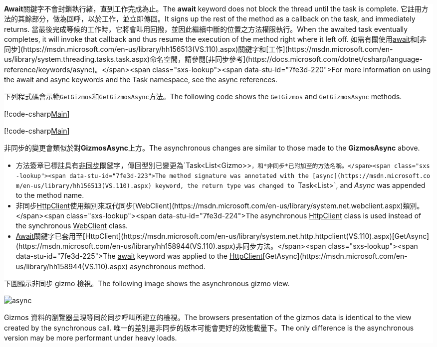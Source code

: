 <span data-ttu-id="7fe3d-217">**Await**關鍵字不會封鎖執行緒，直到工作完成為止。</span><span class="sxs-lookup"><span data-stu-id="7fe3d-217">The **await** keyword does not block the thread until the task is complete.</span></span> <span data-ttu-id="7fe3d-218">它註冊方法的其餘部分，做為回呼，以於工作，並立即傳回。</span><span class="sxs-lookup"><span data-stu-id="7fe3d-218">It signs up the rest of the method as a callback on the task, and immediately returns.</span></span> <span data-ttu-id="7fe3d-219">當最後完成等候的工作時，它將會叫用回撥，並因此繼續中斷的位置之方法權限執行。</span><span class="sxs-lookup"><span data-stu-id="7fe3d-219">When the awaited task eventually completes, it will invoke that callback and thus resume the execution of the method right where it left off.</span></span> <span data-ttu-id="7fe3d-220">如需有關使用[await](https://msdn.microsoft.com/en-us/library/hh156528(VS.110).aspx)和[非同步](https://msdn.microsoft.com/en-us/library/hh156513(VS.110).aspx)關鍵字和[工作](https://msdn.microsoft.com/en-us/library/system.threading.tasks.task.aspx)命名空間，請參閱[非同步參考](https://docs.microsoft.com/dotnet/csharp/language-reference/keywords/async)。</span><span class="sxs-lookup"><span data-stu-id="7fe3d-220">For more information on using the [await](https://msdn.microsoft.com/en-us/library/hh156528(VS.110).aspx) and [async](https://msdn.microsoft.com/en-us/library/hh156513(VS.110).aspx) keywords and the [Task](https://msdn.microsoft.com/en-us/library/system.threading.tasks.task.aspx) namespace, see the [async references](https://docs.microsoft.com/dotnet/csharp/language-reference/keywords/async).</span></span>

<span data-ttu-id="7fe3d-221">下列程式碼會示範`GetGizmos`和`GetGizmosAsync`方法。</span><span class="sxs-lookup"><span data-stu-id="7fe3d-221">The following code shows the `GetGizmos` and `GetGizmosAsync` methods.</span></span>

[!code-csharp[Main](using-asynchronous-methods-in-aspnet-45/samples/sample6.cs)]

[!code-csharp[Main](using-asynchronous-methods-in-aspnet-45/samples/sample7.cs?highlight=1,4-8)]

 <span data-ttu-id="7fe3d-222">非同步的變更會類似於對**GizmosAsync**上方。</span><span class="sxs-lookup"><span data-stu-id="7fe3d-222">The asynchronous changes are similar to those made to the **GizmosAsync** above.</span></span> 

- <span data-ttu-id="7fe3d-223">方法簽章已標註具有[非同步](https://msdn.microsoft.com/en-us/library/hh156513(VS.110).aspx)關鍵字，傳回型別已變更為`Task<List<Gizmo>>`，和*非同步*已附加至的方法名稱。</span><span class="sxs-lookup"><span data-stu-id="7fe3d-223">The method signature was annotated with the [async](https://msdn.microsoft.com/en-us/library/hh156513(VS.110).aspx) keyword, the return type was changed to `Task<List<Gizmo>>`, and *Async* was appended to the method name.</span></span>
- <span data-ttu-id="7fe3d-224">非同步[HttpClient](https://msdn.microsoft.com/en-us/library/system.net.http.httpclient(VS.110).aspx)使用類別來取代同步[WebClient](https://msdn.microsoft.com/en-us/library/system.net.webclient.aspx)類別。</span><span class="sxs-lookup"><span data-stu-id="7fe3d-224">The asynchronous [HttpClient](https://msdn.microsoft.com/en-us/library/system.net.http.httpclient(VS.110).aspx) class is used instead of the synchronous [WebClient](https://msdn.microsoft.com/en-us/library/system.net.webclient.aspx) class.</span></span>
- <span data-ttu-id="7fe3d-225">[Await](https://msdn.microsoft.com/en-us/library/hh156528(VS.110).aspx)關鍵字已套用至[HttpClient](https://msdn.microsoft.com/en-us/library/system.net.http.httpclient(VS.110).aspx)[GetAsync](https://msdn.microsoft.com/en-us/library/hh158944(VS.110).aspx)非同步方法。</span><span class="sxs-lookup"><span data-stu-id="7fe3d-225">The [await](https://msdn.microsoft.com/en-us/library/hh156528(VS.110).aspx) keyword was applied to the [HttpClient](https://msdn.microsoft.com/en-us/library/system.net.http.httpclient(VS.110).aspx)[GetAsync](https://msdn.microsoft.com/en-us/library/hh158944(VS.110).aspx) asynchronous method.</span></span>

<span data-ttu-id="7fe3d-226">下圖顯示非同步 gizmo 檢視。</span><span class="sxs-lookup"><span data-stu-id="7fe3d-226">The following image shows the asynchronous gizmo view.</span></span>

![async](using-asynchronous-methods-in-aspnet-45/_static/image2.png)

<span data-ttu-id="7fe3d-228">Gizmos 資料的瀏覽器呈現等同於同步呼叫所建立的檢視。</span><span class="sxs-lookup"><span data-stu-id="7fe3d-228">The browsers presentation of the gizmos data is identical to the view created by the synchronous call.</span></span> <span data-ttu-id="7fe3d-229">唯一的差別是非同步的版本可能會更好的效能載量下。</span><span class="sxs-lookup"><span data-stu-id="7fe3d-229">The only difference is the asynchronous version may be more performant under heavy loads.</span></span>

